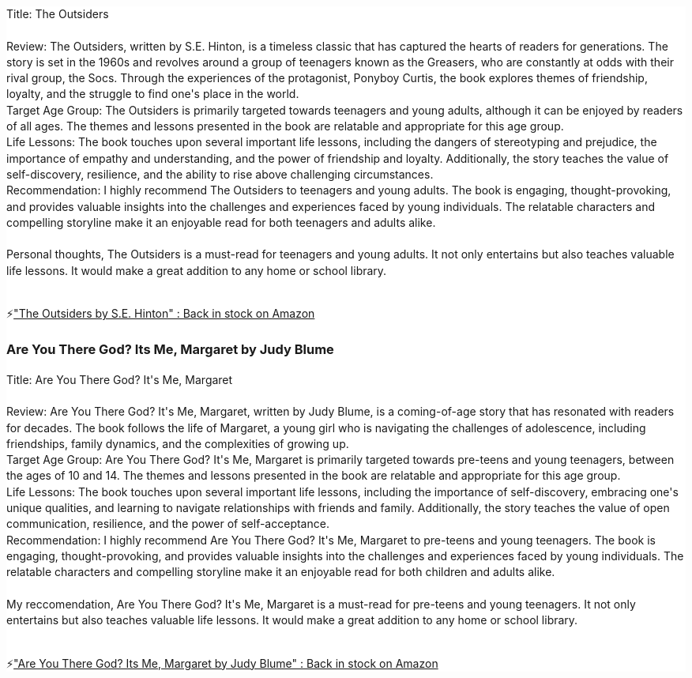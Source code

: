 Title: The Outsiders</br></br>
Review: The Outsiders, written by S.E. Hinton, is a timeless classic that has captured the hearts of readers for generations. The story is set in the 1960s and revolves around a group of teenagers known as the Greasers, who are constantly at odds with their rival group, the Socs. Through the experiences of the protagonist, Ponyboy Curtis, the book explores themes of friendship, loyalty, and the struggle to find one's place in the world.</br>
Target Age Group: The Outsiders is primarily targeted towards teenagers and young adults, although it can be enjoyed by readers of all ages. The themes and lessons presented in the book are relatable and appropriate for this age group.</br>
Life Lessons: The book touches upon several important life lessons, including the dangers of stereotyping and prejudice, the importance of empathy and understanding, and the power of friendship and loyalty. Additionally, the story teaches the value of self-discovery, resilience, and the ability to rise above challenging circumstances.</br>
Recommendation: I highly recommend The Outsiders to teenagers and young adults. The book is engaging, thought-provoking, and provides valuable insights into the challenges and experiences faced by young individuals. The relatable characters and compelling storyline make it an enjoyable read for both teenagers and adults alike.</br></br>
Personal thoughts, The Outsiders is a must-read for teenagers and young adults. It not only entertains but also teaches valuable life lessons. It would make a great addition to any home or school library.</br></br>

<p>⚡<a id="aflink" href="https://www.amazon.com/gp/search?ie=UTF8&tag=klayu00-20&linkCode=ur2&linkId=6639bed89a8ad8dd2705e40644eb43d3&camp=1789&creative=9325&index=books&keywords=The Outsiders by S.E. Hinton" class="one" target="_blank" title='"The Outsiders by S.E. Hinton" : Back in stock on Amazon'>"The Outsiders by S.E. Hinton" : Back in stock on Amazon</a></p>

### Are You There God? Its Me, Margaret by Judy Blume
Title: Are You There God? It's Me, Margaret</br></br>
Review: Are You There God? It's Me, Margaret, written by Judy Blume, is a coming-of-age story that has resonated with readers for decades. The book follows the life of Margaret, a young girl who is navigating the challenges of adolescence, including friendships, family dynamics, and the complexities of growing up.</br>
Target Age Group: Are You There God? It's Me, Margaret is primarily targeted towards pre-teens and young teenagers, between the ages of 10 and 14. The themes and lessons presented in the book are relatable and appropriate for this age group.</br>
Life Lessons: The book touches upon several important life lessons, including the importance of self-discovery, embracing one's unique qualities, and learning to navigate relationships with friends and family. Additionally, the story teaches the value of open communication, resilience, and the power of self-acceptance.</br>
Recommendation: I highly recommend Are You There God? It's Me, Margaret to pre-teens and young teenagers. The book is engaging, thought-provoking, and provides valuable insights into the challenges and experiences faced by young individuals. The relatable characters and compelling storyline make it an enjoyable read for both children and adults alike.</br></br>
My reccomendation, Are You There God? It's Me, Margaret is a must-read for pre-teens and young teenagers. It not only entertains but also teaches valuable life lessons. It would make a great addition to any home or school library.</br></br>

<p>⚡<a id="aflink" href="https://www.amazon.com/gp/search?ie=UTF8&tag=klayu00-20&linkCode=ur2&linkId=6639bed89a8ad8dd2705e40644eb43d3&camp=1789&creative=9325&index=books&keywords=Are You There God? Its Me, Margaret by Judy Blume" class="one" target="_blank" title='"Are You There God? Its Me, Margaret by Judy Blume" : Back in stock on Amazon'>"Are You There God? Its Me, Margaret by Judy Blume" : Back in stock on Amazon</a></p>
